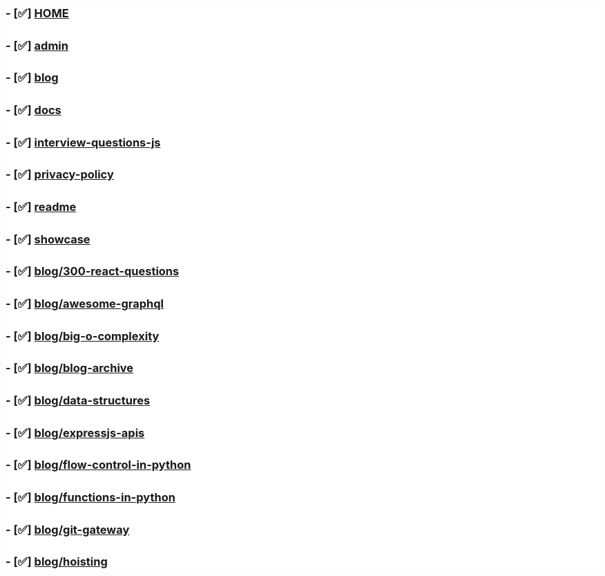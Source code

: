 ### - [✅] [HOME](https://bgoonz-blog.netlify.app/)

### - [✅] [admin](https://bgoonz-blog.netlify.app/admin)

### - [✅] [blog](https://bgoonz-blog.netlify.app/blog)

### - [✅] [docs](https://bgoonz-blog.netlify.app/docs)

### - [✅] [interview-questions-js](https://bgoonz-blog.netlify.app/interview-questions-js)

### - [✅] [privacy-policy](https://bgoonz-blog.netlify.app/privacy-policy)

### - [✅] [readme](https://bgoonz-blog.netlify.app/readme)

### - [✅] [showcase](https://bgoonz-blog.netlify.app/showcase)

### - [✅] [blog/300-react-questions](https://bgoonz-blog.netlify.app/blog/300-react-questions)

### - [✅] [blog/awesome-graphql](https://bgoonz-blog.netlify.app/blog/awesome-graphql)

### - [✅] [blog/big-o-complexity](https://bgoonz-blog.netlify.app/blog/big-o-complexity)

### - [✅] [blog/blog-archive](https://bgoonz-blog.netlify.app/blog/blog-archive)

### - [✅] [blog/data-structures](https://bgoonz-blog.netlify.app/blog/data-structures)

### - [✅] [blog/expressjs-apis](https://bgoonz-blog.netlify.app/blog/expressjs-apis)

### - [✅] [blog/flow-control-in-python](https://bgoonz-blog.netlify.app/blog/flow-control-in-python)

### - [✅] [blog/functions-in-python](https://bgoonz-blog.netlify.app/blog/functions-in-python)

### - [✅] [blog/git-gateway](https://bgoonz-blog.netlify.app/blog/git-gateway)

### - [✅] [blog/hoisting](https://bgoonz-blog.netlify.app/blog/hoisting)
